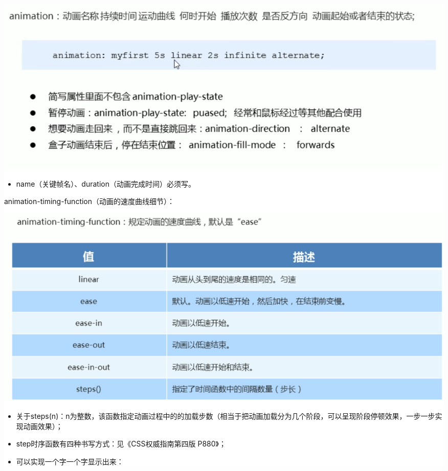 ![](image/animation简写.png)

- name（关键帧名）、duration（动画完成时间）必须写。

animation-timing-function（动画的速度曲线细节）：

![](image/速度曲线.png)

- 关于steps(n)：n为整数，该函数指定动画过程中的的加载步数（相当于把动画加载分为几个阶段，可以呈现阶段停顿效果，一步一步实现动画效果）；

- step时序函数有四种书写方式：见《CSS权威指南第四版   P880》；

- 可以实现一个字一个字显示出来：
